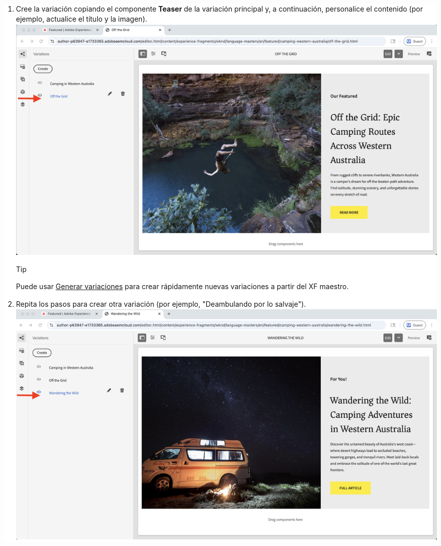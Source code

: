 1. Cree la variación copiando el componente **Teaser** de la variación principal y, a continuación, personalice el contenido (por ejemplo, actualice el título y la imagen).\
   ![Variación de autor-1](../assets/use-cases/experiment/author-variation-1.png)

   >[!TIP]
   >Puede usar [Generar variaciones](https://experience.adobe.com/aem/generate-variations/) para crear rápidamente nuevas variaciones a partir del XF maestro.

1. Repita los pasos para crear otra variación (por ejemplo, &quot;Deambulando por lo salvaje&quot;).\
   ![Variación de autor-2](../assets/use-cases/experiment/author-variation-2.png)
